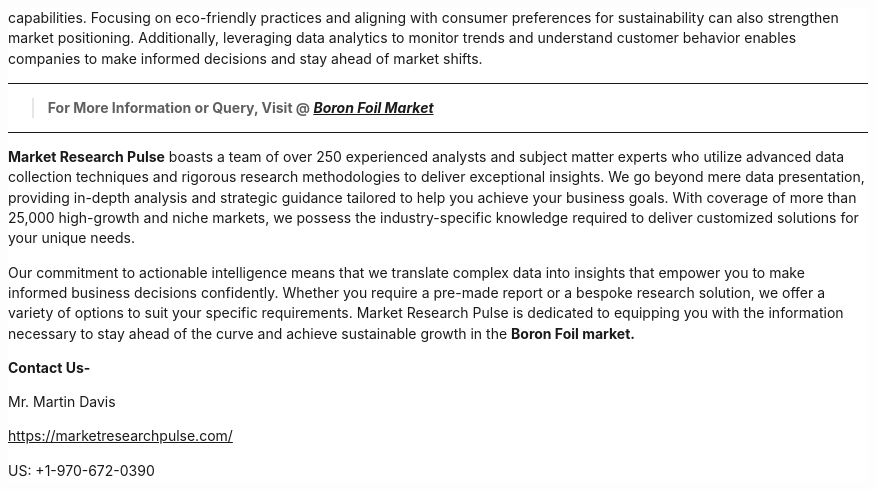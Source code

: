 capabilities. Focusing on eco-friendly practices and aligning with consumer preferences for sustainability can also strengthen market positioning. Additionally, leveraging data analytics to monitor trends and understand customer behavior enables companies to make informed decisions and stay ahead of market shifts.</p><hr /><blockquote><p><strong>For More Information or Query, Visit @&nbsp;<em><a href="https://marketresearchpulse.com/report/96836/boron-foil-market?utm_source=Linkedin&utm_medium=0115">Boron Foil Market</a></em></strong></p></blockquote><hr /><p><strong>Market Research Pulse</strong> boasts a team of over 250 experienced analysts and subject matter experts who utilize advanced data collection techniques and rigorous research methodologies to deliver exceptional insights. We go beyond mere data presentation, providing in-depth analysis and strategic guidance tailored to help you achieve your business goals. With coverage of more than 25,000 high-growth and niche markets, we possess the industry-specific knowledge required to deliver customized solutions for your unique needs.</p><p>Our commitment to actionable intelligence means that we translate complex data into insights that empower you to make informed business decisions confidently. Whether you require a pre-made report or a bespoke research solution, we offer a variety of options to suit your specific requirements. Market Research Pulse is dedicated to equipping you with the information necessary to stay ahead of the curve and achieve sustainable growth in the <strong>Boron Foil market.</strong></p><p><strong>Contact Us-</strong></p><p>Mr. Martin Davis</p><p>https://marketresearchpulse.com/</p><p>US: +1-970-672-0390</p>
